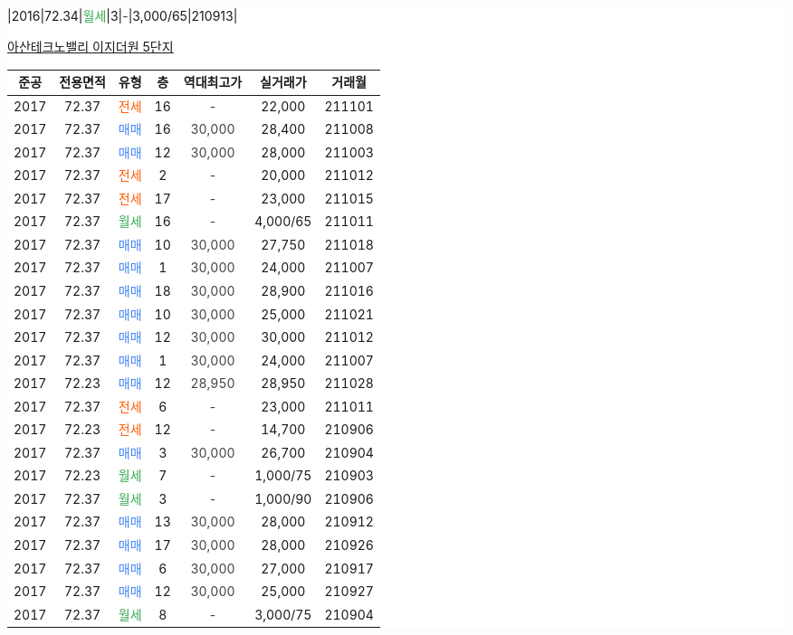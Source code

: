 |2016|72.34|<span style="color:#34a853">월세</span>|3|<span style="color:#444444">-</span>|3,000/65|210913|


<script async src="//pagead2.googlesyndication.com/pagead/js/adsbygoogle.js"></script>

<ins class="adsbygoogle"
     style="display:block"
     data-ad-client="ca-pub-2446590836940007"
     data-ad-slot="1659523306"
     data-ad-format="auto"
     data-full-width-responsive="true"></ins>
<script>
(adsbygoogle = window.adsbygoogle || []).push({});
</script>


[아산테크노밸리 이지더원 5단지](https://search.naver.com/search.naver?query=%EC%B6%A9%EC%B2%AD%EB%82%A8%EB%8F%84+%EC%95%84%EC%82%B0%EC%8B%9C+%EB%91%94%ED%8F%AC%EB%A9%B4+%EC%84%9D%EA%B3%A1%EB%A6%AC+%EC%95%84%EC%82%B0%ED%85%8C%ED%81%AC%EB%85%B8%EB%B0%B8%EB%A6%AC+%EC%9D%B4%EC%A7%80%EB%8D%94%EC%9B%90+5%EB%8B%A8%EC%A7%80)

|준공|전용면적|유형|층|역대최고가|실거래가|거래월|
|:---:|:---:|:---:|:---:|:---:|:---:|:---:|
|2017|72.37|<span style="color:#ff5a00">전세</span>|16|<span style="color:#444444">-</span>|22,000|211101|
|2017|72.37|<span style="color:#4285f3">매매</span>|16|<span style="color:#444444">30,000</span>|28,400|211008|
|2017|72.37|<span style="color:#4285f3">매매</span>|12|<span style="color:#444444">30,000</span>|28,000|211003|
|2017|72.37|<span style="color:#ff5a00">전세</span>|2|<span style="color:#444444">-</span>|20,000|211012|
|2017|72.37|<span style="color:#ff5a00">전세</span>|17|<span style="color:#444444">-</span>|23,000|211015|
|2017|72.37|<span style="color:#34a853">월세</span>|16|<span style="color:#444444">-</span>|4,000/65|211011|
|2017|72.37|<span style="color:#4285f3">매매</span>|10|<span style="color:#444444">30,000</span>|27,750|211018|
|2017|72.37|<span style="color:#4285f3">매매</span>|1|<span style="color:#444444">30,000</span>|24,000|211007|
|2017|72.37|<span style="color:#4285f3">매매</span>|18|<span style="color:#444444">30,000</span>|28,900|211016|
|2017|72.37|<span style="color:#4285f3">매매</span>|10|<span style="color:#444444">30,000</span>|25,000|211021|
|2017|72.37|<span style="color:#4285f3">매매</span>|12|<span style="color:#444444">30,000</span>|30,000|211012|
|2017|72.37|<span style="color:#4285f3">매매</span>|1|<span style="color:#444444">30,000</span>|24,000|211007|
|2017|72.23|<span style="color:#4285f3">매매</span>|12|<span style="color:#444444">28,950</span>|28,950|211028|
|2017|72.37|<span style="color:#ff5a00">전세</span>|6|<span style="color:#444444">-</span>|23,000|211011|
|2017|72.23|<span style="color:#ff5a00">전세</span>|12|<span style="color:#444444">-</span>|14,700|210906|
|2017|72.37|<span style="color:#4285f3">매매</span>|3|<span style="color:#444444">30,000</span>|26,700|210904|
|2017|72.23|<span style="color:#34a853">월세</span>|7|<span style="color:#444444">-</span>|1,000/75|210903|
|2017|72.37|<span style="color:#34a853">월세</span>|3|<span style="color:#444444">-</span>|1,000/90|210906|
|2017|72.37|<span style="color:#4285f3">매매</span>|13|<span style="color:#444444">30,000</span>|28,000|210912|
|2017|72.37|<span style="color:#4285f3">매매</span>|17|<span style="color:#444444">30,000</span>|28,000|210926|
|2017|72.37|<span style="color:#4285f3">매매</span>|6|<span style="color:#444444">30,000</span>|27,000|210917|
|2017|72.37|<span style="color:#4285f3">매매</span>|12|<span style="color:#444444">30,000</span>|25,000|210927|
|2017|72.37|<span style="color:#34a853">월세</span>|8|<span style="color:#444444">-</span>|3,000/75|210904|
